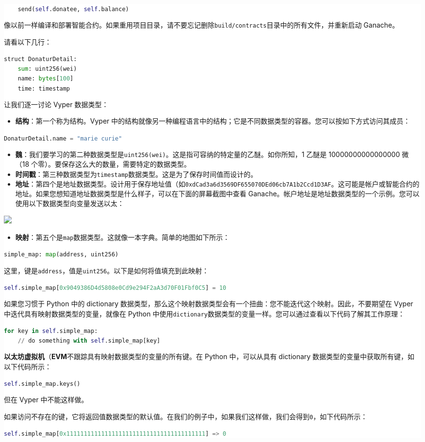 ```py
    send(self.donatee, self.balance)
```

像以前一样编译和部署智能合约。如果重用项目目录，请不要忘记删除`build/contracts`目录中的所有文件，并重新启动 Ganache。

请看以下几行：

```py
struct DonaturDetail:
    sum: uint256(wei)
    name: bytes[100]
    time: timestamp
```

让我们逐一讨论 Vyper 数据类型：

*   **结构**：第一个称为结构。Vyper 中的结构就像另一种编程语言中的结构；它是不同数据类型的容器。您可以按如下方式访问其成员：

```py
DonaturDetail.name = "marie curie"
```

*   **魏**：我们要学习的第二种数据类型是`uint256(wei)`。这是指可容纳的特定量的乙醚。如你所知，1 乙醚是 10000000000000000 微（18 个零）。要保存这么大的数量，需要特定的数据类型。
*   **时间戳**：第三种数据类型为`timestamp`数据类型。这是为了保存时间值而设计的。
*   **地址**：第四个是地址数据类型。设计用于保存地址值（如`0xdCad3a6d3569DF655070DEd06cb7A1b2Ccd1D3AF`。这可能是帐户或智能合约的地址。如果您想知道地址数据类型是什么样子，可以在下面的屏幕截图中查看 Ganache。帐户地址是地址数据类型的一个示例。您可以使用以下数据类型向变量发送以太：

![](assets/b4336a28-859d-43de-95e5-ce9814e2c196.png)

*   **映射**：第五个是`map`数据类型。这就像一本字典。简单的地图如下所示：

```py
simple_map: map(address, uint256)
```

这里，键是`address`，值是`uint256`。以下是如何将值填充到此映射：

```py
self.simple_map[0x9049386D4d5808e0Cd9e294F2aA3d70F01Fbf0C5] = 10
```

如果您习惯于 Python 中的 dictionary 数据类型，那么这个映射数据类型会有一个扭曲：您不能迭代这个映射。因此，不要期望在 Vyper 中迭代具有映射数据类型的变量，就像在 Python 中使用`dictionary`数据类型的变量一样。您可以通过查看以下代码了解其工作原理：

```py
for key in self.simple_map:
    // do something with self.simple_map[key]
```

**以太坊虚拟机**（**EVM**不跟踪具有映射数据类型的变量的所有键。在 Python 中，可以从具有 dictionary 数据类型的变量中获取所有键，如以下代码所示：

```py
self.simple_map.keys()
```

但在 Vyper 中不能这样做。

如果访问不存在的键，它将返回值数据类型的默认值。在我们的例子中，如果我们这样做，我们会得到`0`，如下代码所示：

```py
self.simple_map[0x1111111111111111111111111111111111111111] => 0
```
